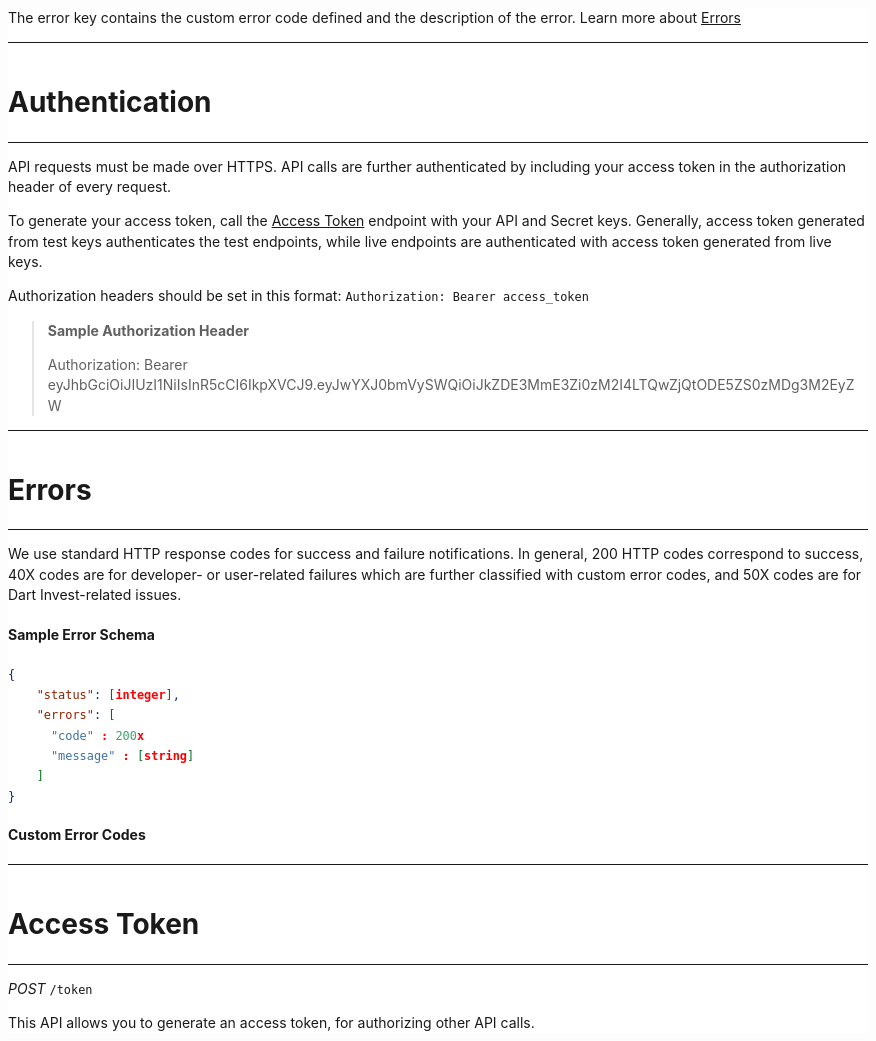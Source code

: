 The error key contains the custom error code defined and the description of the error. Learn more about [Errors](#Errors)
****

# Authentication
***
API requests must be made over HTTPS.
API calls are further authenticated by including your access token in the authorization header of every request.

To generate your access token, call the [Access Token](#Access-Token) endpoint with your API and Secret keys. Generally, access token generated from test keys authenticates the test endpoints, while live endpoints are authenticated with access token generated from live keys.

Authorization headers should be set in this format: `Authorization: Bearer access_token`

> **Sample Authorization Header**
>
> Authorization: Bearer eyJhbGciOiJIUzI1NiIsInR5cCI6IkpXVCJ9.eyJwYXJ0bmVySWQiOiJkZDE3MmE3Zi0zM2I4LTQwZjQtODE5ZS0zMDg3M2EyZW
****

# Errors
***
We use standard HTTP response codes for success and failure notifications. In general, 200 HTTP codes correspond to success, 40X codes are for developer- or user-related failures which are further classified with custom error codes, and 50X codes are for Dart Invest-related issues.

#### Sample Error Schema
``` json
{
    "status": [integer],
    "errors": [
      "code" : 200x
      "message" : [string]
    ]
}
```

#### Custom Error Codes

***

# Access Token
***

*POST* `/token`

This API allows you to generate an access token, for authorizing other API calls.
